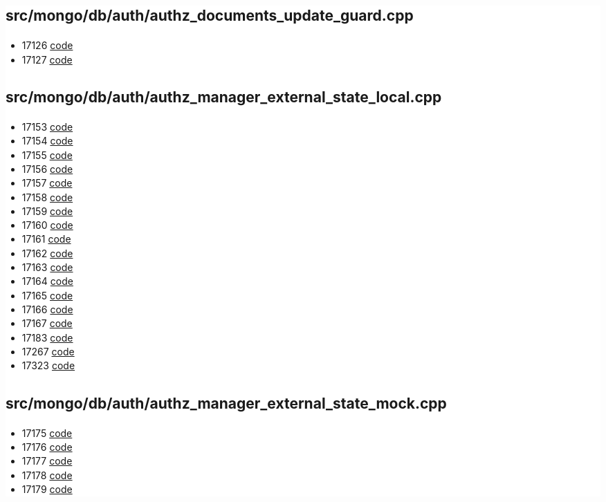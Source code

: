 
src/mongo/db/auth/authz_documents_update_guard.cpp
----
* 17126 [code](http://github.com/mongodb/mongo/blob/master/src/mongo/db/auth/authz_documents_update_guard.cpp#L46) 
* 17127 [code](http://github.com/mongodb/mongo/blob/master/src/mongo/db/auth/authz_documents_update_guard.cpp#L52) 


src/mongo/db/auth/authz_manager_external_state_local.cpp
----
* 17153 [code](http://github.com/mongodb/mongo/blob/master/src/mongo/db/auth/authz_manager_external_state_local.cpp#L103) 
* 17154 [code](http://github.com/mongodb/mongo/blob/master/src/mongo/db/auth/authz_manager_external_state_local.cpp#L105) 
* 17155 [code](http://github.com/mongodb/mongo/blob/master/src/mongo/db/auth/authz_manager_external_state_local.cpp#L113) 
* 17156 [code](http://github.com/mongodb/mongo/blob/master/src/mongo/db/auth/authz_manager_external_state_local.cpp#L124) 
* 17157 [code](http://github.com/mongodb/mongo/blob/master/src/mongo/db/auth/authz_manager_external_state_local.cpp#L126) 
* 17158 [code](http://github.com/mongodb/mongo/blob/master/src/mongo/db/auth/authz_manager_external_state_local.cpp#L193) 
* 17159 [code](http://github.com/mongodb/mongo/blob/master/src/mongo/db/auth/authz_manager_external_state_local.cpp#L192) 
* 17160 [code](http://github.com/mongodb/mongo/blob/master/src/mongo/db/auth/authz_manager_external_state_local.cpp#L195) 
* 17161 [code](http://github.com/mongodb/mongo/blob/master/src/mongo/db/auth/authz_manager_external_state_local.cpp#L203) 
* 17162 [code](http://github.com/mongodb/mongo/blob/master/src/mongo/db/auth/authz_manager_external_state_local.cpp#L223) 
* 17163 [code](http://github.com/mongodb/mongo/blob/master/src/mongo/db/auth/authz_manager_external_state_local.cpp#L225) 
* 17164 [code](http://github.com/mongodb/mongo/blob/master/src/mongo/db/auth/authz_manager_external_state_local.cpp#L230) 
* 17165 [code](http://github.com/mongodb/mongo/blob/master/src/mongo/db/auth/authz_manager_external_state_local.cpp#L232) 
* 17166 [code](http://github.com/mongodb/mongo/blob/master/src/mongo/db/auth/authz_manager_external_state_local.cpp#L237) 
* 17167 [code](http://github.com/mongodb/mongo/blob/master/src/mongo/db/auth/authz_manager_external_state_local.cpp#L266) 
* 17183 [code](http://github.com/mongodb/mongo/blob/master/src/mongo/db/auth/authz_manager_external_state_local.cpp#L386) 
* 17267 [code](http://github.com/mongodb/mongo/blob/master/src/mongo/db/auth/authz_manager_external_state_local.cpp#L227) 
* 17323 [code](http://github.com/mongodb/mongo/blob/master/src/mongo/db/auth/authz_manager_external_state_local.cpp#L256) 


src/mongo/db/auth/authz_manager_external_state_mock.cpp
----
* 17175 [code](http://github.com/mongodb/mongo/blob/master/src/mongo/db/auth/authz_manager_external_state_mock.cpp#L49) 
* 17176 [code](http://github.com/mongodb/mongo/blob/master/src/mongo/db/auth/authz_manager_external_state_mock.cpp#L50) 
* 17177 [code](http://github.com/mongodb/mongo/blob/master/src/mongo/db/auth/authz_manager_external_state_mock.cpp#L57) 
* 17178 [code](http://github.com/mongodb/mongo/blob/master/src/mongo/db/auth/authz_manager_external_state_mock.cpp#L68) 
* 17179 [code](http://github.com/mongodb/mongo/blob/master/src/mongo/db/auth/authz_manager_external_state_mock.cpp#L70) 

